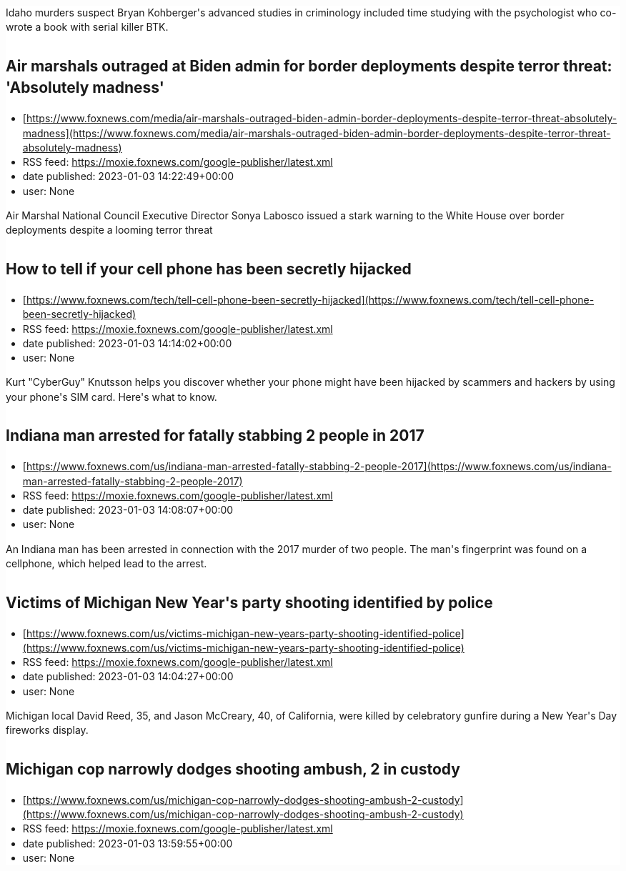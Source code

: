 Idaho murders suspect Bryan Kohberger's advanced studies in criminology included time studying with the psychologist who co-wrote a book with serial killer BTK.

## Air marshals outraged at Biden admin for border deployments despite terror threat: 'Absolutely madness'
 - [https://www.foxnews.com/media/air-marshals-outraged-biden-admin-border-deployments-despite-terror-threat-absolutely-madness](https://www.foxnews.com/media/air-marshals-outraged-biden-admin-border-deployments-despite-terror-threat-absolutely-madness)
 - RSS feed: https://moxie.foxnews.com/google-publisher/latest.xml
 - date published: 2023-01-03 14:22:49+00:00
 - user: None

Air Marshal National Council Executive Director Sonya Labosco issued a stark warning to the White House over border deployments despite a looming terror threat

## How to tell if your cell phone has been secretly hijacked
 - [https://www.foxnews.com/tech/tell-cell-phone-been-secretly-hijacked](https://www.foxnews.com/tech/tell-cell-phone-been-secretly-hijacked)
 - RSS feed: https://moxie.foxnews.com/google-publisher/latest.xml
 - date published: 2023-01-03 14:14:02+00:00
 - user: None

Kurt "CyberGuy" Knutsson helps you discover whether your phone might have been hijacked by scammers and hackers by using your phone's SIM card. Here's what to know.

## Indiana man arrested for fatally stabbing 2 people in 2017
 - [https://www.foxnews.com/us/indiana-man-arrested-fatally-stabbing-2-people-2017](https://www.foxnews.com/us/indiana-man-arrested-fatally-stabbing-2-people-2017)
 - RSS feed: https://moxie.foxnews.com/google-publisher/latest.xml
 - date published: 2023-01-03 14:08:07+00:00
 - user: None

An Indiana man has been arrested in connection with the 2017 murder of two people. The man's fingerprint was found on a cellphone, which helped lead to the arrest.

## Victims of Michigan New Year's party shooting identified by police
 - [https://www.foxnews.com/us/victims-michigan-new-years-party-shooting-identified-police](https://www.foxnews.com/us/victims-michigan-new-years-party-shooting-identified-police)
 - RSS feed: https://moxie.foxnews.com/google-publisher/latest.xml
 - date published: 2023-01-03 14:04:27+00:00
 - user: None

Michigan local David Reed, 35, and Jason McCreary, 40, of California, were killed by celebratory gunfire during a New Year's Day fireworks display.

## Michigan cop narrowly dodges shooting ambush, 2 in custody
 - [https://www.foxnews.com/us/michigan-cop-narrowly-dodges-shooting-ambush-2-custody](https://www.foxnews.com/us/michigan-cop-narrowly-dodges-shooting-ambush-2-custody)
 - RSS feed: https://moxie.foxnews.com/google-publisher/latest.xml
 - date published: 2023-01-03 13:59:55+00:00
 - user: None
